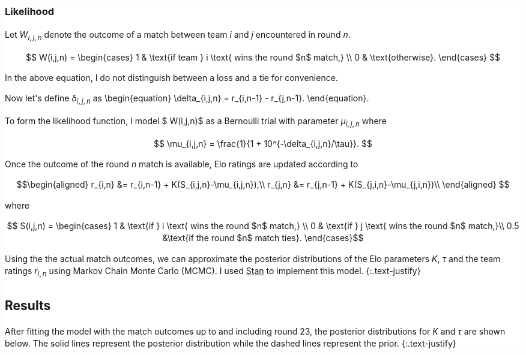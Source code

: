 ### Likelihood

Let $W_{i,j,n}$ denote the outcome of a match between team $i$ and $j$ encountered in round $n$.

$$
 W(i,j,n) =
  \begin{cases}
   1 & \text{if team } i \text{ wins the round $n$ match,} \\
   0       & \text{otherwise}.
  \end{cases}
$$

In the above equation, I do not distinguish between a loss and a tie for convenience.

Now let's define $\delta_{i,j,n}$ as
\begin{equation}
\delta_{i,j,n} = r_{i,n-1} - r_{j,n-1}.
\end{equation}.

To form the likelihood function, I model $ W(i,j,n)$ as a Bernoulli trial with parameter $\mu_{i,j,n}$ where

$$
\mu_{i,j,n} = \frac{1}{1 + 10^{-\delta_{i,j,n}/\tau}}.
$$

Once the outcome of the round $n$ match is available, Elo ratings are updated according to

$$\begin{aligned}
  r_{i,n} &= r_{i,n-1} + K(S_{i,j,n}-\mu_{i,j,n}),\\
  r_{j,n} &= r_{j,n-1} + K(S_{j,i,n}-\mu_{j,i,n})\\
\end{aligned}
$$

where

$$
 S(i,j,n) =
  \begin{cases}
   1 & \text{if } i \text{ wins the round $n$ match,} \\
   0       & \text{if } j  \text{  wins the round $n$ match,}\\
   0.5 &\text{if the round $n$ match ties}.
  \end{cases}$$

Using the the actual match outcomes, we can approximate the posterior distributions of the Elo parameters $K$, $\tau$ and the team ratings $r_{i,n}$ using Markov Chain Monte Carlo (MCMC). I used [Stan](https://mc-stan.org) to implement this model.
{:.text-justify}

## Results

After fitting the model with the match outcomes up to and including round 23, the posterior distributions for $K$ and $\tau$ are shown below.
The solid lines represent the posterior distribution while the dashed lines represent the prior.
{:.text-justify}
